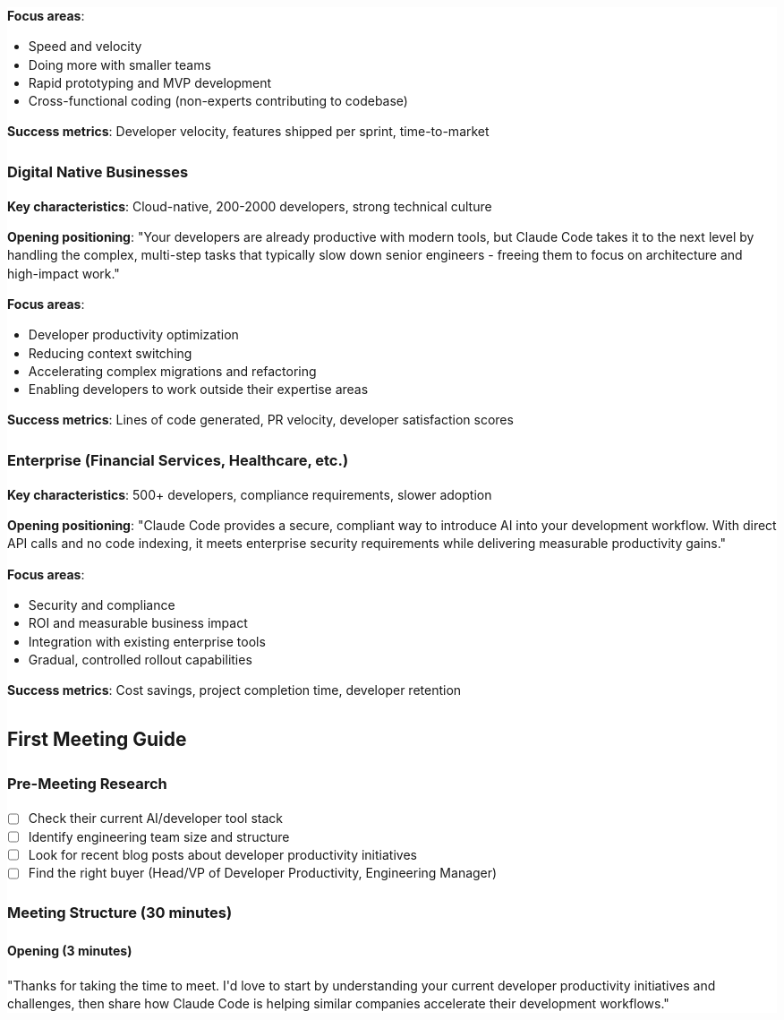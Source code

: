 **Focus areas**:
- Speed and velocity
- Doing more with smaller teams
- Rapid prototyping and MVP development
- Cross-functional coding (non-experts contributing to codebase)

**Success metrics**: Developer velocity, features shipped per sprint, time-to-market

### Digital Native Businesses

**Key characteristics**: Cloud-native, 200-2000 developers, strong technical culture

**Opening positioning**: "Your developers are already productive with modern tools, but Claude Code takes it to the next level by handling the complex, multi-step tasks that typically slow down senior engineers - freeing them to focus on architecture and high-impact work."

**Focus areas**:
- Developer productivity optimization
- Reducing context switching
- Accelerating complex migrations and refactoring
- Enabling developers to work outside their expertise areas

**Success metrics**: Lines of code generated, PR velocity, developer satisfaction scores

### Enterprise (Financial Services, Healthcare, etc.)

**Key characteristics**: 500+ developers, compliance requirements, slower adoption

**Opening positioning**: "Claude Code provides a secure, compliant way to introduce AI into your development workflow. With direct API calls and no code indexing, it meets enterprise security requirements while delivering measurable productivity gains."

**Focus areas**:
- Security and compliance
- ROI and measurable business impact
- Integration with existing enterprise tools
- Gradual, controlled rollout capabilities

**Success metrics**: Cost savings, project completion time, developer retention

## First Meeting Guide

### Pre-Meeting Research
- [ ] Check their current AI/developer tool stack
- [ ] Identify engineering team size and structure
- [ ] Look for recent blog posts about developer productivity initiatives
- [ ] Find the right buyer (Head/VP of Developer Productivity, Engineering Manager)

### Meeting Structure (30 minutes)

#### Opening (3 minutes)
"Thanks for taking the time to meet. I'd love to start by understanding your current developer productivity initiatives and challenges, then share how Claude Code is helping similar companies accelerate their development workflows."
